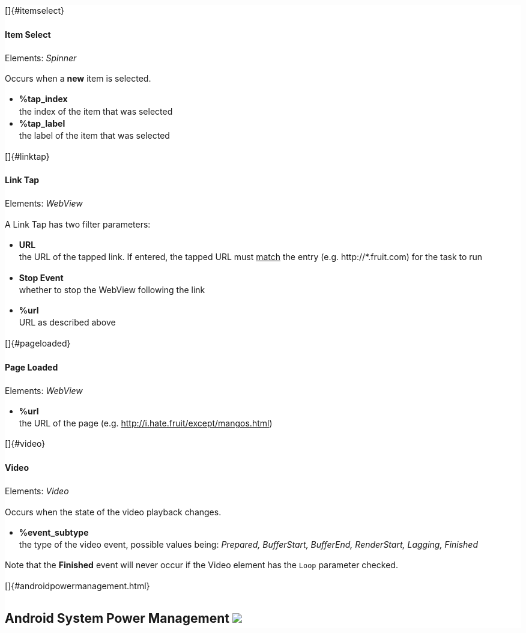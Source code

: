 []{#itemselect}

#### Item Select

Elements: *Spinner*

Occurs when a **new** item is selected.

-   **%tap\_index**\
    the index of the item that was selected
-   **%tap\_label**\
    the label of the item that was selected

[]{#linktap}

#### Link Tap

Elements: *WebView*

A Link Tap has two filter parameters:

-   **URL**\
    the URL of the tapped link. If entered, the tapped URL must
    [match](#matching.html) the entry (e.g. http://\*.fruit.com) for the
    task to run
-   **Stop Event**\
    whether to stop the WebView following the link



-   **%url**\
    URL as described above

[]{#pageloaded}

#### Page Loaded

Elements: *WebView*

-   **%url**\
    the URL of the page (e.g. http://i.hate.fruit/except/mangos.html)

[]{#video}

#### Video

Elements: *Video*

Occurs when the state of the video playback changes.

-   **%event\_subtype**\
    the type of the video event, possible values being: *Prepared,
    BufferStart, BufferEnd, RenderStart, Lagging, Finished*

Note that the **Finished** event will never occur if the Video element
has the `Loop` parameter checked.

[]{#androidpowermanagement.html}

Android System Power Management ![](icon_tasker.png)
----------------------------------------------------
